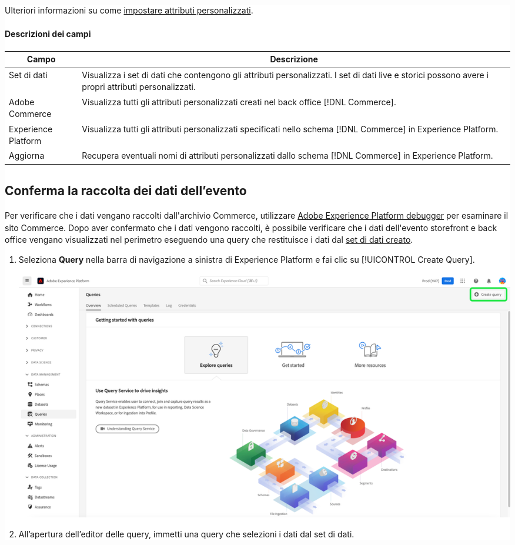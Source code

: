 Ulteriori informazioni su come [impostare attributi personalizzati](custom-attributes.md).

#### Descrizioni dei campi

| Campo | Descrizione |
|--- |--- |
| Set di dati | Visualizza i set di dati che contengono gli attributi personalizzati. I set di dati live e storici possono avere i propri attributi personalizzati. |
| Adobe Commerce | Visualizza tutti gli attributi personalizzati creati nel back office [!DNL Commerce]. |
| Experience Platform | Visualizza tutti gli attributi personalizzati specificati nello schema [!DNL Commerce] in Experience Platform. |
| Aggiorna | Recupera eventuali nomi di attributi personalizzati dallo schema [!DNL Commerce] in Experience Platform. |

## Conferma la raccolta dei dati dell’evento

Per verificare che i dati vengano raccolti dall&#39;archivio Commerce, utilizzare [Adobe Experience Platform debugger](https://experienceleague.adobe.com/docs/experience-platform/debugger/home.html?lang=it) per esaminare il sito Commerce. Dopo aver confermato che i dati vengono raccolti, è possibile verificare che i dati dell&#39;evento storefront e back office vengano visualizzati nel perimetro eseguendo una query che restituisce i dati dal [set di dati creato](overview.md#prerequisites).

1. Seleziona **Query** nella barra di navigazione a sinistra di Experience Platform e fai clic su [!UICONTROL Create Query].

   ![Editor query](assets/query-editor.png)

1. All’apertura dell’editor delle query, immetti una query che selezioni i dati dal set di dati.

